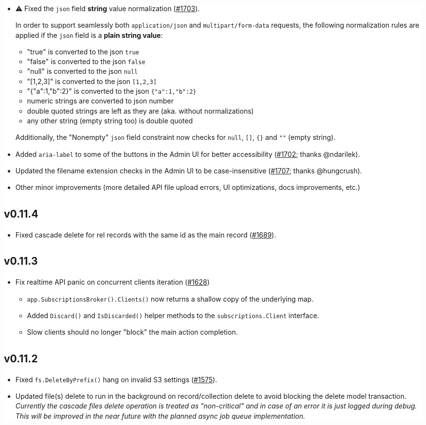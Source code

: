 - ⚠️ Fixed the `json` field **string** value normalization ([#1703](https://github.com/pocketbase/pocketbase/issues/1703)).

    In order to support seamlessly both `application/json` and `multipart/form-data`
    requests, the following normalization rules are applied if the `json` field is a
    **plain string value**:

    - "true" is converted to the json `true`
    - "false" is converted to the json `false`
    - "null" is converted to the json `null`
    - "[1,2,3]" is converted to the json `[1,2,3]`
    - "{\"a\":1,\"b\":2}" is converted to the json `{"a":1,"b":2}`
    - numeric strings are converted to json number
    - double quoted strings are left as they are (aka. without normalizations)
    - any other string (empty string too) is double quoted

    Additionally, the "Nonempty" `json` field constraint now checks for `null`, `[]`, `{}` and `""` (empty string).

- Added `aria-label` to some of the buttons in the Admin UI for better accessibility ([#1702](https://github.com/pocketbase/pocketbase/pull/1702); thanks @ndarilek).

- Updated the filename extension checks in the Admin UI to be case-insensitive ([#1707](https://github.com/pocketbase/pocketbase/pull/1707); thanks @hungcrush).

- Other minor improvements (more detailed API file upload errors, UI optimizations, docs improvements, etc.)


## v0.11.4

- Fixed cascade delete for rel records with the same id as the main record ([#1689](https://github.com/pocketbase/pocketbase/issues/1689)).


## v0.11.3

- Fix realtime API panic on concurrent clients iteration ([#1628](https://github.com/pocketbase/pocketbase/issues/1628))

  - `app.SubscriptionsBroker().Clients()` now returns a shallow copy of the underlying map.

  - Added `Discard()` and `IsDiscarded()` helper methods to the `subscriptions.Client` interface.

  - Slow clients should no longer "block" the main action completion.


## v0.11.2

- Fixed `fs.DeleteByPrefix()` hang on invalid S3 settings ([#1575](https://github.com/pocketbase/pocketbase/discussions/1575#discussioncomment-4661089)).

- Updated file(s) delete to run in the background on record/collection delete to avoid blocking the delete model transaction.
  _Currently the cascade files delete operation is treated as "non-critical" and in case of an error it is just logged during debug._
  _This will be improved in the near future with the planned async job queue implementation._

